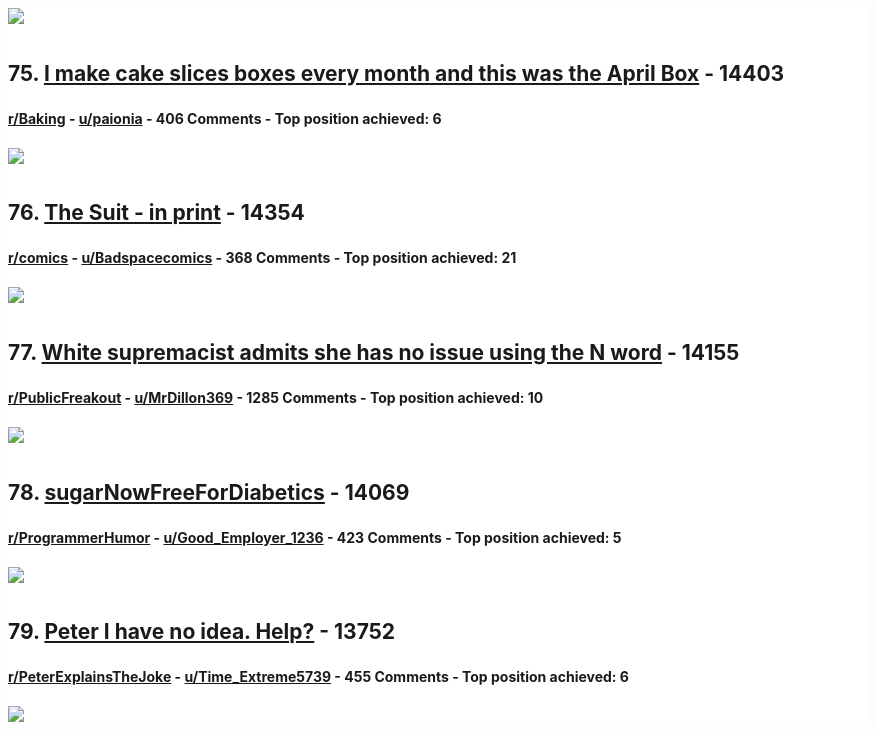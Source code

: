 <a href="https://www.newsweek.com/jd-vance-jokes-detaining-world-cup-2026-visitors-fifa-2068927"><img src="https://external-preview.redd.it/GX-rJw8WIY9sO-MvG7MuhLeJ5XqJrku3N6YdM8bOy6Y.jpeg?width=140&amp;height=93&amp;crop=140:93,smart&amp;auto=webp&amp;s=e4996da82ff4a59e53b2c0b39cea9f2ebf412339"></img></a>

## 75. [I make cake slices boxes every month and this was the April Box](http://reddit.com/r/Baking/comments/1khc8tw/i_make_cake_slices_boxes_every_month_and_this_was/) - 14403
#### [r/Baking](http://reddit.com/r/Baking) - [u/paionia](http://reddit.com/u/paionia) - 406 Comments - Top position achieved: 6

<a href="https://i.redd.it/p2t2k4236gze1.jpeg"><img src="https://external-preview.redd.it/ZxupABwCdYhusxH5TwoeZJCeAJUeSIrfIY8Q7z_fduE.jpeg?width=140&amp;height=140&amp;crop=140:140,smart&amp;auto=webp&amp;s=fce265347995c4080c1e9619dc4ec904b1b04b49"></img></a>

## 76. [The Suit - in print](http://reddit.com/r/comics/comments/1kh98tr/the_suit_in_print/) - 14354
#### [r/comics](http://reddit.com/r/comics) - [u/Badspacecomics](http://reddit.com/u/Badspacecomics) - 368 Comments - Top position achieved: 21

<a href="https://www.reddit.com/gallery/1kh98tr"><img src="https://external-preview.redd.it/mQn8txevsBOdJeCqz5GuIyL8CBh_Xvg5sDM-rJeedxI.jpeg?width=140&amp;height=140&amp;crop=140:140,smart&amp;auto=webp&amp;s=b2349a185f08cb660e26bba4ba9ec03a5b8cc822"></img></a>

## 77. [White supremacist admits she has no issue using the N word](http://reddit.com/r/PublicFreakout/comments/1kh31ud/white_supremacist_admits_she_has_no_issue_using/) - 14155
#### [r/PublicFreakout](http://reddit.com/r/PublicFreakout) - [u/MrDillon369](http://reddit.com/u/MrDillon369) - 1285 Comments - Top position achieved: 10

<a href="https://v.redd.it/l0u9gsz49eze1"><img src="https://external-preview.redd.it/c2ZybTdtejQ5ZXplMUgLhiCYSlIu80xEFY1zBkLa8XwHJ1C2ZkKxqhnhwbcy.png?width=140&amp;height=78&amp;crop=140:78,smart&amp;format=jpg&amp;v=enabled&amp;lthumb=true&amp;s=2ae0bb1fa68c5c495650ea29a41525d6e04d6c53"></img></a>

## 78. [sugarNowFreeForDiabetics](http://reddit.com/r/ProgrammerHumor/comments/1kgszoa/sugarnowfreefordiabetics/) - 14069
#### [r/ProgrammerHumor](http://reddit.com/r/ProgrammerHumor) - [u/Good_Employer_1236](http://reddit.com/u/Good_Employer_1236) - 423 Comments - Top position achieved: 5

<a href="https://i.redd.it/15ifaihxubze1.png"><img src="https://external-preview.redd.it/0t0k3L0EEF45D2baoKkIX6uVBHQNeD5zjFFEQy24--8.png?width=140&amp;height=97&amp;crop=140:97,smart&amp;auto=webp&amp;s=9719d784645443145052a537c2bf8f8f9518f0e8"></img></a>

## 79. [Peter I have no idea. Help?](http://reddit.com/r/PeterExplainsTheJoke/comments/1kgpcyw/peter_i_have_no_idea_help/) - 13752
#### [r/PeterExplainsTheJoke](http://reddit.com/r/PeterExplainsTheJoke) - [u/Time_Extreme5739](http://reddit.com/u/Time_Extreme5739) - 455 Comments - Top position achieved: 6

<a href="https://i.redd.it/o02nndpilaze1.png"><img src="https://a.thumbs.redditmedia.com/ajHb95M6aGf5tVFQKP6LHqAkPZwIUaDYuSGzbHxfm74.jpg"></img></a>
